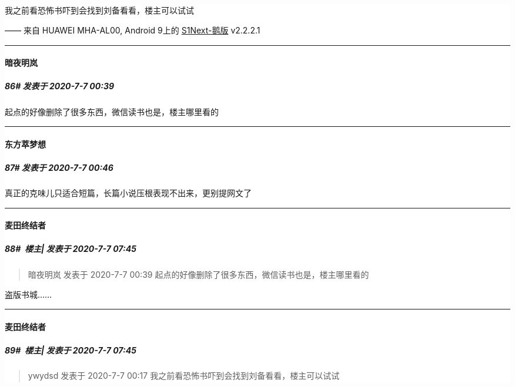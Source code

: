 


我之前看恐怖书吓到会找到刘备看看，楼主可以试试

—— 来自 HUAWEI MHA-AL00, Android 9上的 [S1Next-鹅版](https://github.com/ykrank/S1-Next/releases) v2.2.2.1







-----

####  暗夜明岚  
##### 86#       发表于 2020-7-7 00:39




起点的好像删除了很多东西，微信读书也是，楼主哪里看的







-----

####  东方萃梦想  
##### 87#       发表于 2020-7-7 00:46




真正的克味儿只适合短篇，长篇小说压根表现不出来，更别提网文了







-----

####  麦田终结者  
##### 88#         楼主| 发表于 2020-7-7 07:45



<blockquote>暗夜明岚 发表于 2020-7-7 00:39
起点的好像删除了很多东西，微信读书也是，楼主哪里看的</blockquote>
盗版书城……







-----

####  麦田终结者  
##### 89#         楼主| 发表于 2020-7-7 07:45



<blockquote>ywydsd 发表于 2020-7-7 00:17
我之前看恐怖书吓到会找到刘备看看，楼主可以试试
